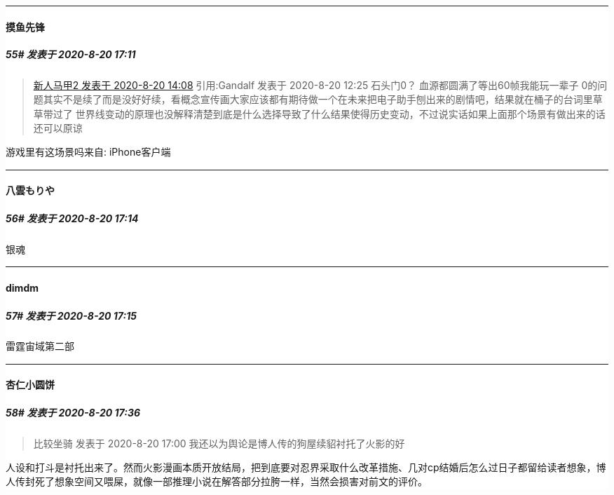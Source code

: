 




-----

####  摸鱼先锋  
##### 55#       发表于 2020-8-20 17:11



<blockquote><a href="httphttps://bbs.saraba1st.com/2b/forum.php?mod=redirect&amp;goto=findpost&amp;pid=48495553&amp;ptid=1955652" target="_blank"> 新人马甲2 发表于 2020-8-20 14:08</a> 引用:Gandalf 发表于 2020-8-20 12:25 石头门0？ 血源都圆满了等出60帧我能玩一辈子 0的问题其实不是续了而是没好好续，看概念宣传画大家应该都有期待做一个在未来把电子助手刨出来的剧情吧，结果就在桶子的台词里草草带过了 世界线变动的原理也没解释清楚到底是什么选择导致了什么结果使得历史变动，不过说实话如果上面那个场景有做出来的话还可以原谅 </blockquote>
游戏里有这场景吗来自: iPhone客户端







-----

####  八雲もりや  
##### 56#       发表于 2020-8-20 17:14




银魂







-----

####  dimdm  
##### 57#       发表于 2020-8-20 17:15




雷霆宙域第二部







-----

####  杏仁小圆饼  
##### 58#       发表于 2020-8-20 17:36



<blockquote>比较坐骑 发表于 2020-8-20 17:00
我还以为舆论是博人传的狗屋续貂衬托了火影的好</blockquote>
人设和打斗是衬托出来了。然而火影漫画本质开放结局，把到底要对忍界采取什么改革措施、几对cp结婚后怎么过日子都留给读者想象，博人传封死了想象空间又喂屎，就像一部推理小说在解答部分拉胯一样，当然会损害对前文的评价。
